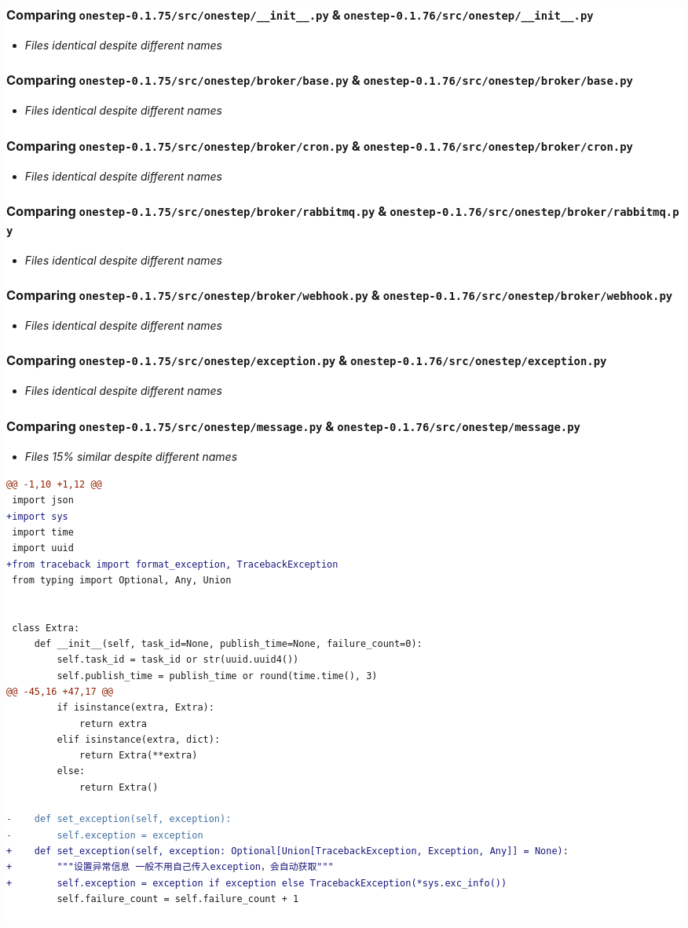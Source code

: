 ### Comparing `onestep-0.1.75/src/onestep/__init__.py` & `onestep-0.1.76/src/onestep/__init__.py`

 * *Files identical despite different names*

### Comparing `onestep-0.1.75/src/onestep/broker/base.py` & `onestep-0.1.76/src/onestep/broker/base.py`

 * *Files identical despite different names*

### Comparing `onestep-0.1.75/src/onestep/broker/cron.py` & `onestep-0.1.76/src/onestep/broker/cron.py`

 * *Files identical despite different names*

### Comparing `onestep-0.1.75/src/onestep/broker/rabbitmq.py` & `onestep-0.1.76/src/onestep/broker/rabbitmq.py`

 * *Files identical despite different names*

### Comparing `onestep-0.1.75/src/onestep/broker/webhook.py` & `onestep-0.1.76/src/onestep/broker/webhook.py`

 * *Files identical despite different names*

### Comparing `onestep-0.1.75/src/onestep/exception.py` & `onestep-0.1.76/src/onestep/exception.py`

 * *Files identical despite different names*

### Comparing `onestep-0.1.75/src/onestep/message.py` & `onestep-0.1.76/src/onestep/message.py`

 * *Files 15% similar despite different names*

```diff
@@ -1,10 +1,12 @@
 import json
+import sys
 import time
 import uuid
+from traceback import format_exception, TracebackException
 from typing import Optional, Any, Union
 
 
 class Extra:
     def __init__(self, task_id=None, publish_time=None, failure_count=0):
         self.task_id = task_id or str(uuid.uuid4())
         self.publish_time = publish_time or round(time.time(), 3)
@@ -45,16 +47,17 @@
         if isinstance(extra, Extra):
             return extra
         elif isinstance(extra, dict):
             return Extra(**extra)
         else:
             return Extra()
     
-    def set_exception(self, exception):
-        self.exception = exception
+    def set_exception(self, exception: Optional[Union[TracebackException, Exception, Any]] = None):
+        """设置异常信息 一般不用自己传入exception，会自动获取"""
+        self.exception = exception if exception else TracebackException(*sys.exc_info())
         self.failure_count = self.failure_count + 1
     
```